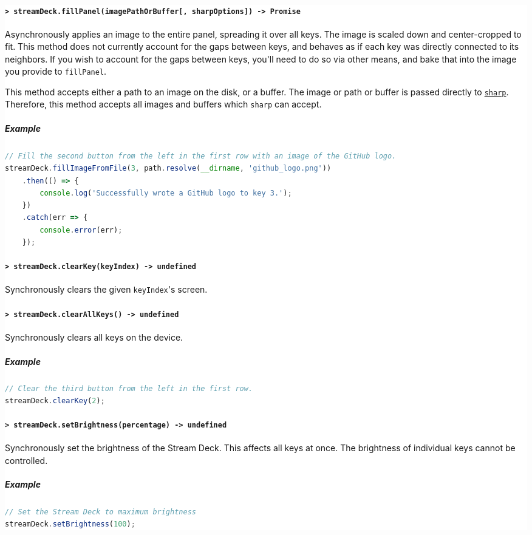 
#### <a name="fill-panel"></a> `> streamDeck.fillPanel(imagePathOrBuffer[, sharpOptions]) -> Promise`

Asynchronously applies an image to the entire panel, spreading it over all keys. The image is scaled down and center-cropped to fit. This method does not currently account for the gaps between keys, and behaves as if each key was directly connected to its neighbors. If you wish to account for the gaps between keys, you'll need to do so via other means, and bake that into the image you provide to `fillPanel`.

This method accepts either a path to an image on the disk, or a buffer. The image or path or buffer is passed directly to [`sharp`](https://github.com/lovell/sharp). Therefore, this method accepts all images and buffers which `sharp` can accept.

##### Example

```javascript
// Fill the second button from the left in the first row with an image of the GitHub logo.
streamDeck.fillImageFromFile(3, path.resolve(__dirname, 'github_logo.png'))
	.then(() => {
		console.log('Successfully wrote a GitHub logo to key 3.');
	})
	.catch(err => {
		console.error(err);
	});
```

#### <a name="clear-key"></a> `> streamDeck.clearKey(keyIndex) -> undefined`

Synchronously clears the given `keyIndex`'s screen.

#### <a name="clear-all-keys"></a> `> streamDeck.clearAllKeys() -> undefined`

Synchronously clears all keys on the device.

##### Example

```javascript
// Clear the third button from the left in the first row.
streamDeck.clearKey(2);
```

#### <a name="set-brightness"></a> `> streamDeck.setBrightness(percentage) -> undefined`

Synchronously set the brightness of the Stream Deck. This affects all keys at once. The brightness of individual keys cannot be controlled.

##### Example

```javascript
// Set the Stream Deck to maximum brightness
streamDeck.setBrightness(100);
```
